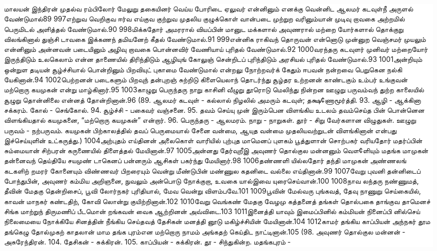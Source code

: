 மாலயன் இந்திரன் முதல்வ ரம்பிலோர்
மேலுறு தகையினர் வெய்ய போரிடை
ஏலுவர் என்னினும் எனக்கு வென்னிட
ஆலமர் கடவுள்நீ அருளல் வேண்டுமால்89 997எற்றுவ வெறிகுவ ஈர்வ எய்குவ
குற்றுவ முதலிய குழுக்கொள் வான்படை
முற்றுற வரினும்யான் முடிவு றாவகை
அற்றமில் பெருமிடல் அளித்தல் வேண்டுமால்.90 998மிக்கதோர் அமரரால் வியப்பின் மானுட
மக்களால் அவுணரால் மற்றை யோர்களால்
தொக்குறு விலங்கினால் துஞ்சி டாவகை
இக்கணந் தமியனேற் கீதல் வேண்டுமால்.91 999என்னிக ராகிவந் தொருவன் என்னொடு
முன்னுற வெஞ்சமர் முயலும் என்னினும்
அன்னவன் படையினும் அழிவு றாவகை
பொன்னவிர் வேணியாய் புரிதல் வேண்டுமால்.92 1000வரந்தரு கடவுளர் முனிவர் மற்றையோர்
இருந்திடும் உலகெலாம் என்ன தாணையில்
திரிந்திடும் ஆழியுங் கோலுஞ் சென்றிடப்
புரிந்திடும் அரசியல் புரிதல் வேண்டுமால்.93 1001அன்றியும் ஒன்றுள தடியன் சூழ்ச்சியால்
பொன்றினும் பிறவியுட் புகாமை வேண்டுமால்
என்றலு நோற்றவர்க் கேதும் ஈபவன்
நன்றவை பெறுகென நல்கி யேகினான்.94 1002பெற்றனன் படைகளும் பிறவுந் தன்புறஞ்
சுற்றிடு கிளையெலாந் தொடர்ந்து சூழ்தர
உற்றனன் காண்டகும் உம்பர் உங்குவன்
மற்றொரு கயமுகன் என்று மாழ்கினார்.95 1003காழுறு பெருந்தரு நாறு காசினி
வீழுறு தூரொடு மெலிந்து நின்றன
ஊழுறு பருவம்வந் துற்ற காலையில்
சூழுறு தொன்னிலை என்னத் தோன்றினான்.96 (89. ஆலமர் கடவுள் - கல்லால் நிழலில் அமரும் கடவுள்; தக்ஷ¢ணாமூர்த்தி.
93. ஆழி - ஆக்கினா சக்கரம். கோல் - செங்கோல்.
94. சூழ்ச்சி - பகைவர் வஞ்சனை.
95. தவம் செய்யு முன் இரும்பென விளங்கிய உடலம் தவம்செய்த
பின் பொன்னென விளங்கியதால் கயமுகனை,
“மற்றொரு கயமுகன்” என்றார். 96. பெருந்தரு - ஆலமரம்.
நாறு - நாறுகள். தூர் - சிறு வேர்களான விழுதுகள்.
ஊழுறு பருவம் - நற்பருவம். கயமுகன் பிற்காலத்தில் தவப்
பெருமையால் சேனை வன்மை, ஆயுத வன்மை முதலியவற்றுடன்
விளங்கினான் என்பது இச்செய்யுளின் உட்கருத்து.) 1004அற்புதம் எய்தினன் அலைகொள் வாரியில்
புற்புத மாமெனப் புளகம் பூத்துளான்
சொற்பகர் வரியதோர் மதர்ப்பின் சும்மையான்
சிற்பரன் கருணையில் திளைத்தல் மேயினான்.97 1005அன்னது தேர்வுறீஇ அவுணர் தொல்குல
மன்னனும் வௌ¢ளியும் மதங்க மாமுகன்
தன்னைவந் தெய்தியே சயமுண் டாகெனப்
பன்னரும் ஆசிகள் பகர்ந்து மேயினார்.98 1006தண்ணளி யில்லதோர் தந்தி மாமுகன்
அண்ணலங் கடகளிற் றமரர் கோனையும்
விண்ணவர் பிறரையும் வென்று மீண்டுபின்
மண்ணுல கதனிடை வல்லை எய்தினான்.99 1007வேறு
புவனி தன்னிடைப் போந்துபின், அவுணர் கம்மிய அறிஞனை,
நுவலும் அன்பொடு நோக்குறா, உவகை யால்இவை யுரைசெய்வான்.100 1008நாவ லந்தரு நண்ணுமத்,
தீவின் மேதகு தென்றிசைப்,
பூவி லோர்நகர் புரிதியால்,
மேவ வென்று விளம்பவே.101 1009பூவின் மேல்வரு புங்கவத்,
தேவு நாணுறு செய்கையில்,
காவன் மாநகர் கண்டதிற்,
கோவி லொன்று குயிற்றினான்.102 1010வேறு
வெங்கண் மேதகு வேழமு கத்தனைத்
தங்கள் தொல்பகை தாங்குவ தாமெனச்
சிங்க மாற்றுந் திருமணிப் பீடமொன்
றங்கவன் வைக ஆற்றினன் அவ்விடை.103 1011இனைத்தி யாவும் இமைப்பினில் கம்மியன்
நினைப்பி னில்செய் நிலைமையை நோக்கியே
சினத்தின் நீங்கிய செய்தவத் தேசிகன்
மனத்தி னூடு மகிழ்ச்சியின் மேயினான்.104 1012காமர் தங்கிய காப்பியன் அந்நகர்
தூம தங்கெழு தோல்முகற் காதலான்
மாம தங்க புரம்என மற்றொரு
நாமம் அங்கதற் கெய்திட நாட்டினான்.105 (98. அவுணர் தொல்குல மன்னன் - அசுரேந்திரன்.
104. தேசிகன் - சுக்கிரன்.
105. காப்பியன் - சுக்கிரன். தூ - சிந்துகின்ற. மதங்கபுரம் -